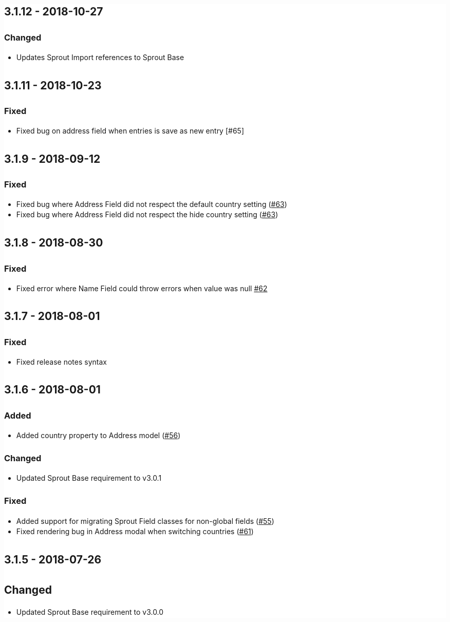 ## 3.1.12 - 2018-10-27

### Changed
- Updates Sprout Import references to Sprout Base

## 3.1.11 - 2018-10-23

### Fixed
- Fixed bug on address field when entries is save as new entry [#65]

## 3.1.9 - 2018-09-12

### Fixed
- Fixed bug where Address Field did not respect the default country setting ([#63])
- Fixed bug where Address Field did not respect the hide country setting ([#63])

[#63]: https://github.com/barrelstrength/craft-sprout-fields/issues/63

## 3.1.8 - 2018-08-30

### Fixed
- Fixed error where Name Field could throw errors when value was null [#62]

[#62]: https://github.com/barrelstrength/craft-sprout-fields/issues/62

## 3.1.7 - 2018-08-01

### Fixed
- Fixed release notes syntax 

## 3.1.6 - 2018-08-01

### Added
- Added country property to Address model ([#56]) 

### Changed
- Updated Sprout Base requirement to v3.0.1

### Fixed
- Added support for migrating Sprout Field classes for non-global fields ([#55])
- Fixed rendering bug in Address modal when switching countries ([#61])

[#55]: https://github.com/barrelstrength/craft-sprout-fields/issues/55
[#56]: https://github.com/barrelstrength/craft-sprout-fields/issues/56
[#61]: https://github.com/barrelstrength/craft-sprout-fields/issues/61

## 3.1.5 - 2018-07-26

## Changed
- Updated Sprout Base requirement to v3.0.0


[#100]: https://github.com/barrelstrength/craft-sprout-fields/issues/100
[#103]: https://github.com/barrelstrength/craft-sprout-fields/issues/103
[#106]: https://github.com/barrelstrength/craft-sprout-fields/issues/106
[#101]: https://github.com/barrelstrength/craft-sprout-fields/issues/101
[405-sproutbasefields]: https://github.com/barrelstrength/craft-sprout-forms/issues/405
[182-sproutseo]: https://github.com/barrelstrength/craft-sprout-seo/issues/182
[#328sproutforms]: https://github.com/barrelstrength/craft-sprout-forms/issues/328
[#2basefields]: https://github.com/barrelstrength/craft-sprout-base-fields/issues/2
[#86]: https://github.com/barrelstrength/craft-sprout-fields/issues/86
[#85]: https://github.com/barrelstrength/craft-sprout-fields/issues/85
[#84]: https://github.com/barrelstrength/craft-sprout-fields/issues/84
[#83]: https://github.com/barrelstrength/craft-sprout-fields/issues/83
[#77]: https://github.com/barrelstrength/craft-sprout-fields/issues/77
[#81]: https://github.com/barrelstrength/craft-sprout-fields/issues/81
[#1sproutbasefields]: https://github.com/barrelstrength/craft-sprout-base-fields/pull/1
[#57]: https://github.com/barrelstrength/craft-sprout-fields/issues/57
[#68]: https://github.com/barrelstrength/craft-sprout-fields/issues/68
[#60]: https://github.com/barrelstrength/craft-sprout-fields/issues/60
[#48]: https://github.com/barrelstrength/craft-sprout-fields/issues/48
[#51]: https://github.com/barrelstrength/craft-sprout-fields/issues/51
[#54]: https://github.com/barrelstrength/craft-sprout-fields/issues/54